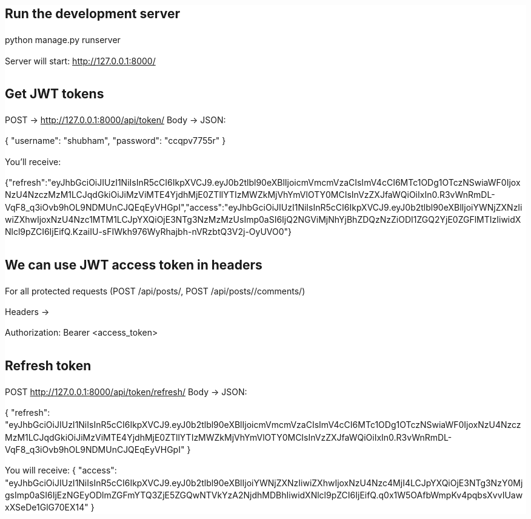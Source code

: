 

## Run the development server
python manage.py runserver

Server will start:
http://127.0.0.1:8000/


## Get JWT tokens
POST → http://127.0.0.1:8000/api/token/
Body → JSON:

{
  "username": "shubham",
  "password": "ccqpv7755r"
}

You’ll receive:

{"refresh":"eyJhbGciOiJIUzI1NiIsInR5cCI6IkpXVCJ9.eyJ0b2tlbl90eXBlIjoicmVmcmVzaCIsImV4cCI6MTc1ODg1OTczNSwiaWF0IjoxNzU4NzczMzM1LCJqdGkiOiJiMzViMTE4YjdhMjE0ZTllYTIzMWZkMjVhYmVlOTY0MCIsInVzZXJfaWQiOiIxIn0.R3vWnRmDL-VqF8_q3iOvb9hOL9NDMUnCJQEqEyVHGpI","access":"eyJhbGciOiJIUzI1NiIsInR5cCI6IkpXVCJ9.eyJ0b2tlbl90eXBlIjoiYWNjZXNzIiwiZXhwIjoxNzU4Nzc1MTM1LCJpYXQiOjE3NTg3NzMzMzUsImp0aSI6IjQ2NGViMjNhYjBhZDQzNzZiODI1ZGQ2YjE0ZGFlMTIzIiwidXNlcl9pZCI6IjEifQ.KzaiIU-sFIWkh976WyRhajbh-nVRzbtQ3V2j-OyUVO0"}



## We can use JWT access token in headers
For all protected requests (POST /api/posts/, POST /api/posts/<id>/comments/)

Headers →

Authorization: Bearer <access_token>




## Refresh token

POST http://127.0.0.1:8000/api/token/refresh/
Body → JSON:

{
  "refresh": "eyJhbGciOiJIUzI1NiIsInR5cCI6IkpXVCJ9.eyJ0b2tlbl90eXBlIjoicmVmcmVzaCIsImV4cCI6MTc1ODg1OTczNSwiaWF0IjoxNzU4NzczMzM1LCJqdGkiOiJiMzViMTE4YjdhMjE0ZTllYTIzMWZkMjVhYmVlOTY0MCIsInVzZXJfaWQiOiIxIn0.R3vWnRmDL-VqF8_q3iOvb9hOL9NDMUnCJQEqEyVHGpI"
}

You will receive:
{
  "access": "eyJhbGciOiJIUzI1NiIsInR5cCI6IkpXVCJ9.eyJ0b2tlbl90eXBlIjoiYWNjZXNzIiwiZXhwIjoxNzU4Nzc4MjI4LCJpYXQiOjE3NTg3NzY0MjgsImp0aSI6IjEzNGEyODlmZGFmYTQ3ZjE5ZGQwNTVkYzA2NjdhMDBhIiwidXNlcl9pZCI6IjEifQ.q0x1W5OAfbWmpKv4pqbsXvvIUawxXSeDe1GlG70EX14"
}
